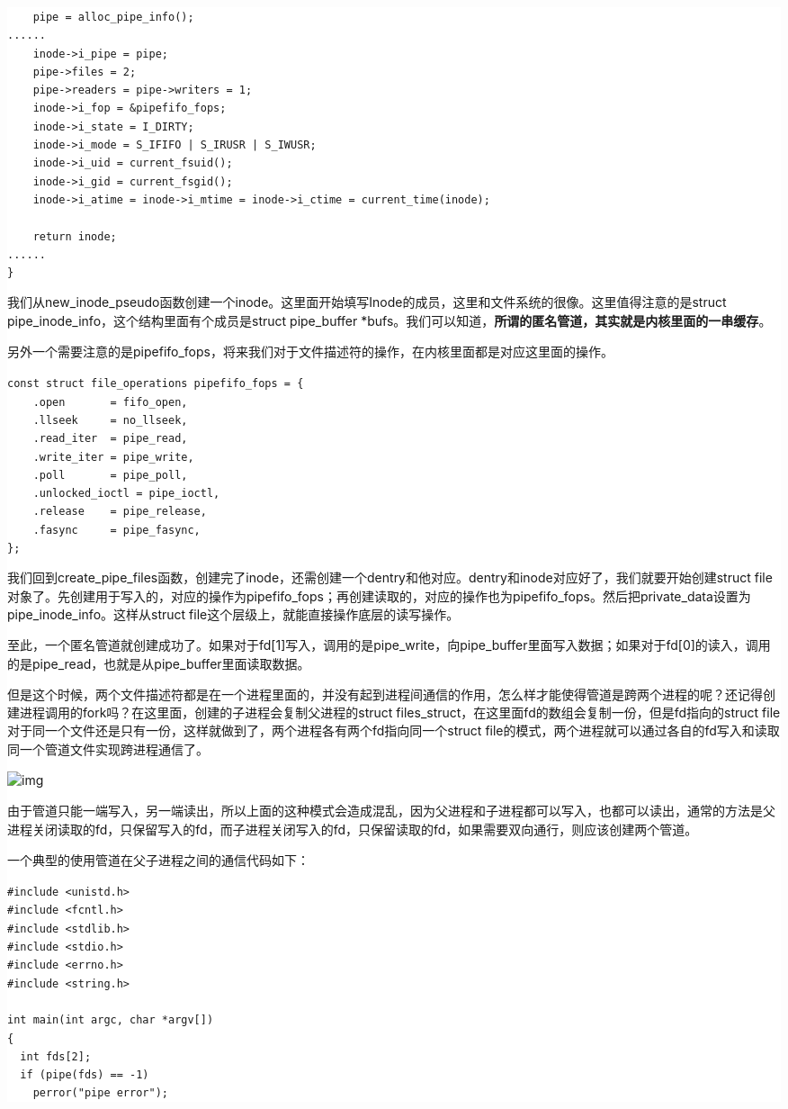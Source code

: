 ```
	pipe = alloc_pipe_info();
......
	inode->i_pipe = pipe;
	pipe->files = 2;
	pipe->readers = pipe->writers = 1;
	inode->i_fop = &pipefifo_fops;
	inode->i_state = I_DIRTY;
	inode->i_mode = S_IFIFO | S_IRUSR | S_IWUSR;
	inode->i_uid = current_fsuid();
	inode->i_gid = current_fsgid();
	inode->i_atime = inode->i_mtime = inode->i_ctime = current_time(inode);

	return inode;
......
}
```

我们从new_inode_pseudo函数创建一个inode。这里面开始填写Inode的成员，这里和文件系统的很像。这里值得注意的是struct pipe_inode_info，这个结构里面有个成员是struct pipe_buffer *bufs。我们可以知道，**所谓的匿名管道，其实就是内核里面的一串缓存**。

另外一个需要注意的是pipefifo_fops，将来我们对于文件描述符的操作，在内核里面都是对应这里面的操作。

```
const struct file_operations pipefifo_fops = {
	.open		= fifo_open,
	.llseek		= no_llseek,
	.read_iter	= pipe_read,
	.write_iter	= pipe_write,
	.poll		= pipe_poll,
	.unlocked_ioctl	= pipe_ioctl,
	.release	= pipe_release,
	.fasync		= pipe_fasync,
};
```

我们回到create_pipe_files函数，创建完了inode，还需创建一个dentry和他对应。dentry和inode对应好了，我们就要开始创建struct file对象了。先创建用于写入的，对应的操作为pipefifo_fops；再创建读取的，对应的操作也为pipefifo_fops。然后把private_data设置为pipe_inode_info。这样从struct file这个层级上，就能直接操作底层的读写操作。

至此，一个匿名管道就创建成功了。如果对于fd[1]写入，调用的是pipe_write，向pipe_buffer里面写入数据；如果对于fd[0]的读入，调用的是pipe_read，也就是从pipe_buffer里面读取数据。

但是这个时候，两个文件描述符都是在一个进程里面的，并没有起到进程间通信的作用，怎么样才能使得管道是跨两个进程的呢？还记得创建进程调用的fork吗？在这里面，创建的子进程会复制父进程的struct files_struct，在这里面fd的数组会复制一份，但是fd指向的struct file对于同一个文件还是只有一份，这样就做到了，两个进程各有两个fd指向同一个struct file的模式，两个进程就可以通过各自的fd写入和读取同一个管道文件实现跨进程通信了。

![img](https://static001.geekbang.org/resource/image/9c/a3/9c0e38e31c7a51da12faf4a1aca10ba3.png)

由于管道只能一端写入，另一端读出，所以上面的这种模式会造成混乱，因为父进程和子进程都可以写入，也都可以读出，通常的方法是父进程关闭读取的fd，只保留写入的fd，而子进程关闭写入的fd，只保留读取的fd，如果需要双向通行，则应该创建两个管道。

一个典型的使用管道在父子进程之间的通信代码如下：

```
#include <unistd.h>
#include <fcntl.h>
#include <stdlib.h>
#include <stdio.h>
#include <errno.h>
#include <string.h>

int main(int argc, char *argv[])
{
  int fds[2];
  if (pipe(fds) == -1)
    perror("pipe error");

```